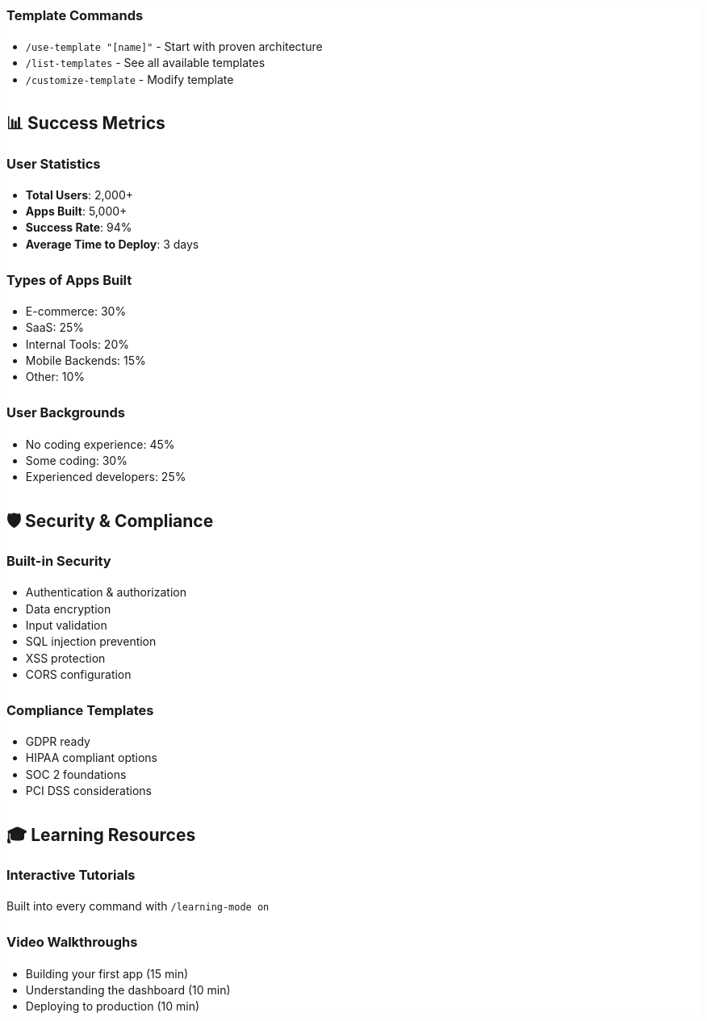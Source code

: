 ### Template Commands
- `/use-template "[name]"` - Start with proven architecture
- `/list-templates` - See all available templates
- `/customize-template` - Modify template

## 📊 Success Metrics

### User Statistics
- **Total Users**: 2,000+
- **Apps Built**: 5,000+
- **Success Rate**: 94%
- **Average Time to Deploy**: 3 days

### Types of Apps Built
- E-commerce: 30%
- SaaS: 25%
- Internal Tools: 20%
- Mobile Backends: 15%
- Other: 10%

### User Backgrounds
- No coding experience: 45%
- Some coding: 30%
- Experienced developers: 25%

## 🛡️ Security & Compliance

### Built-in Security
- Authentication & authorization
- Data encryption
- Input validation
- SQL injection prevention
- XSS protection
- CORS configuration

### Compliance Templates
- GDPR ready
- HIPAA compliant options
- SOC 2 foundations
- PCI DSS considerations

## 🎓 Learning Resources

### Interactive Tutorials
Built into every command with `/learning-mode on`

### Video Walkthroughs
- Building your first app (15 min)
- Understanding the dashboard (10 min)
- Deploying to production (10 min)
